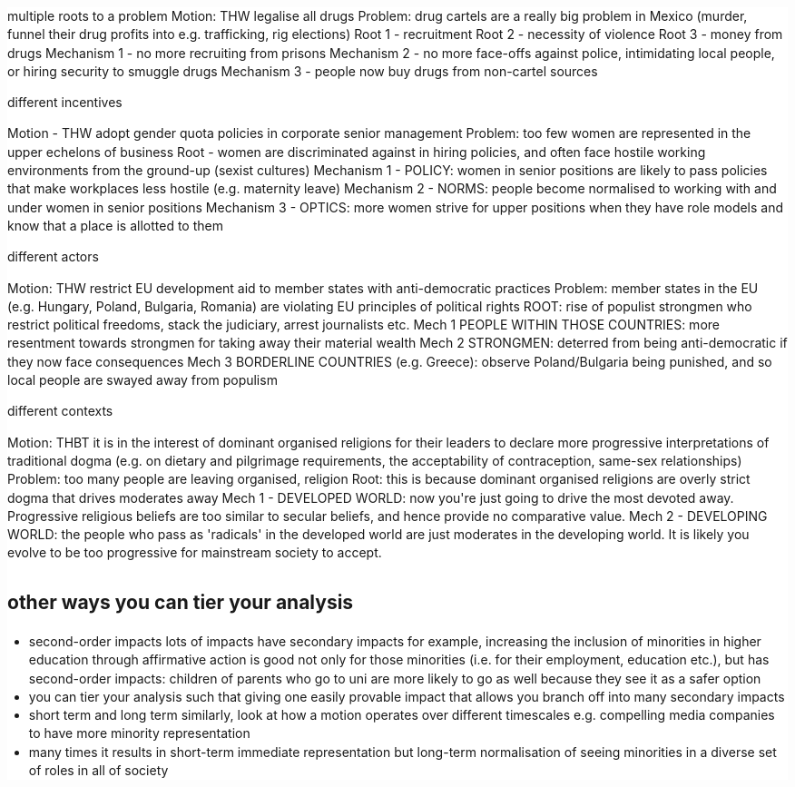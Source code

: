 multiple roots to a problem
Motion: THW legalise all drugs
Problem: drug cartels are a really big problem in Mexico (murder, funnel their drug profits into e.g. trafficking, rig elections)
Root 1 - recruitment
Root 2 - necessity of violence
Root 3 - money from drugs
Mechanism 1 - no more recruiting from prisons
Mechanism 2 - no more face-offs against police, intimidating local people, or hiring security to smuggle drugs
Mechanism 3 - people now buy drugs from non-cartel sources

different incentives

Motion - THW adopt gender quota policies in corporate senior management
Problem: too few women are represented in the upper echelons of business
Root - women are discriminated against in hiring policies, and often face hostile working environments from the ground-up (sexist cultures)
Mechanism 1 - POLICY: women in senior positions are likely to pass policies that make workplaces less hostile (e.g. maternity leave)
Mechanism 2 - NORMS: people become normalised to working with and under women in senior positions
Mechanism 3 - OPTICS: more women strive for upper positions when they have role models and know that a place is allotted to them


different actors

Motion: THW restrict EU development aid to member states with anti-democratic practices 
Problem: member states in the EU (e.g. Hungary, Poland, Bulgaria, Romania) are violating EU principles of political rights 
ROOT:  rise of populist strongmen who restrict political freedoms, stack the judiciary, arrest journalists etc.
Mech 1 PEOPLE WITHIN THOSE COUNTRIES: more resentment towards strongmen for taking away their material wealth
Mech 2 STRONGMEN: deterred from being anti-democratic if they now face consequences
Mech 3 BORDERLINE COUNTRIES (e.g. Greece): observe Poland/Bulgaria being punished, and so local people are swayed away from populism

different contexts

Motion: THBT it is in the interest of dominant organised religions for their leaders to declare more progressive interpretations of traditional dogma (e.g. on dietary and pilgrimage requirements, the acceptability of contraception, same-sex relationships)
Problem: too many people are leaving organised, religion
Root: this is because dominant organised religions are overly strict dogma that drives moderates away
Mech 1 - DEVELOPED WORLD: now you're just going to drive the most devoted away. Progressive religious beliefs are too similar to secular beliefs, and hence provide no comparative value.
Mech 2 - DEVELOPING WORLD: the people who pass as 'radicals' in the developed world are just moderates in the developing world. It is likely you evolve to be too progressive for mainstream society to accept.

other ways you can tier your analysis
-
- second-order impacts
lots of impacts have secondary impacts
for example, increasing the inclusion of minorities in higher education through affirmative action is good not only for those minorities (i.e. for their employment, education etc.), but has second-order impacts: children of parents who go to uni are more likely to go as well because they see it as a safer option
- you can tier your analysis such that giving one easily provable impact that allows you branch off into many secondary impacts
- short term and long term
similarly, look at how a motion operates over different timescales
e.g. compelling media companies to have more minority representation
- many times it results in short-term immediate representation but long-term normalisation of seeing minorities in a diverse set of roles in all of society
